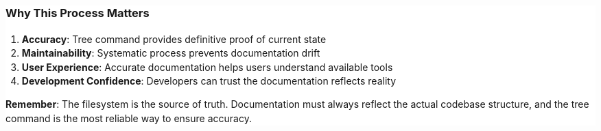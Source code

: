 ### Why This Process Matters

1. **Accuracy**: Tree command provides definitive proof of current state
2. **Maintainability**: Systematic process prevents documentation drift
3. **User Experience**: Accurate documentation helps users understand available tools
4. **Development Confidence**: Developers can trust the documentation reflects reality

**Remember**: The filesystem is the source of truth. Documentation must always reflect the actual codebase structure, and the tree command is the most reliable way to ensure accuracy.